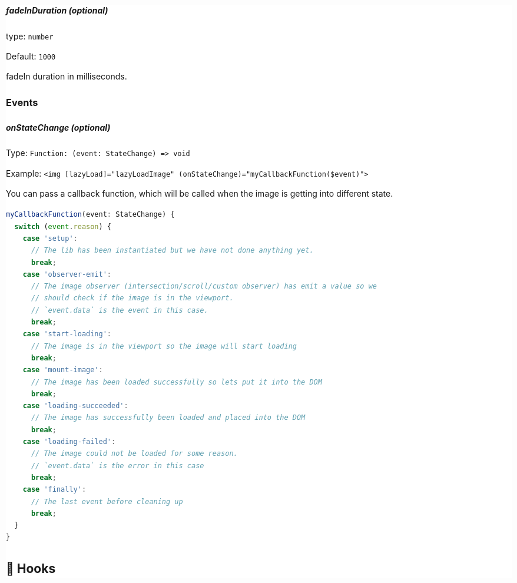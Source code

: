 ##### fadeInDuration (optional)

type: `number`

Default: `1000`

fadeIn duration in milliseconds.

### Events

##### onStateChange (optional) <a name = "onStateChange"></a>

Type: `Function: (event: StateChange) => void`

Example: `<img [lazyLoad]="lazyLoadImage" (onStateChange)="myCallbackFunction($event)">`

You can pass a callback function, which will be called when the image is getting into different state.

```ts
myCallbackFunction(event: StateChange) {
  switch (event.reason) {
    case 'setup':
      // The lib has been instantiated but we have not done anything yet.
      break;
    case 'observer-emit':
      // The image observer (intersection/scroll/custom observer) has emit a value so we
      // should check if the image is in the viewport.
      // `event.data` is the event in this case.
      break;
    case 'start-loading':
      // The image is in the viewport so the image will start loading
      break;
    case 'mount-image':
      // The image has been loaded successfully so lets put it into the DOM
      break;
    case 'loading-succeeded':
      // The image has successfully been loaded and placed into the DOM
      break;
    case 'loading-failed':
      // The image could not be loaded for some reason.
      // `event.data` is the error in this case
      break;
    case 'finally':
      // The last event before cleaning up
      break;
  }
}
```

## 🎣 Hooks <a name = "hooks"></a>
